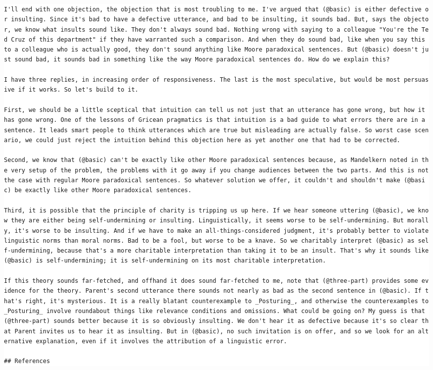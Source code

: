 ```
I'll end with one objection, the objection that is most troubling to me. I've argued that (@basic) is either defective or insulting. Since it's bad to have a defective utterance, and bad to be insulting, it sounds bad. But, says the objector, we know what insults sound like. They don't always sound bad. Nothing wrong with saying to a colleague "You're the Ted Cruz of this department" if they have warranted such a comparison. And when they do sound bad, like when you say this to a colleague who is actually good, they don't sound anything like Moore paradoxical sentences. But (@basic) doesn't just sound bad, it sounds bad in something like the way Moore paradoxical sentences do. How do we explain this?

I have three replies, in increasing order of responsiveness. The last is the most speculative, but would be most persuasive if it works. So let's build to it. 

First, we should be a little sceptical that intuition can tell us not just that an utterance has gone wrong, but how it has gone wrong. One of the lessons of Gricean pragmatics is that intuition is a bad guide to what errors there are in a sentence. It leads smart people to think utterances which are true but misleading are actually false. So worst case scenario, we could just reject the intuition behind this objection here as yet another one that had to be corrected.

Second, we know that (@basic) can't be exactly like other Moore paradoxical sentences because, as Mandelkern noted in the very setup of the problem, the problems with it go away if you change audiences between the two parts. And this is not the case with regular Moore paradoxical sentences. So whatever solution we offer, it couldn't and shouldn't make (@basic) be exactly like other Moore paradoxical sentences.

Third, it is possible that the principle of charity is tripping us up here. If we hear someone uttering (@basic), we know they are either being self-undermining or insulting. Linguistically, it seems worse to be self-undermining. But morally, it's worse to be insulting. And if we have to make an all-things-considered judgment, it's probably better to violate linguistic norms than moral norms. Bad to be a fool, but worse to be a knave. So we charitably interpret (@basic) as self-undermining, because that's a more charitable interpretation than taking it to be an insult. That's why it sounds like (@basic) is self-undermining; it is self-undermining on its most charitable interpretation.

If this theory sounds far-fetched, and offhand it does sound far-fetched to me, note that (@three-part) provides some evidence for the theory. Parent's second utterance there sounds not nearly as bad as the second sentence in (@basic). If that's right, it's mysterious. It is a really blatant counterexample to _Posturing_, and otherwise the counterexamples to _Posturing_ involve roundabout things like relevance conditions and omissions. What could be going on? My guess is that (@three-part) sounds better because it is so obviously insulting. We don't hear it as defective because it's so clear that Parent invites us to hear it as insulting. But in (@basic), no such invitation is on offer, and so we look for an alternative explanation, even if it involves the attribution of a linguistic error.

## References
